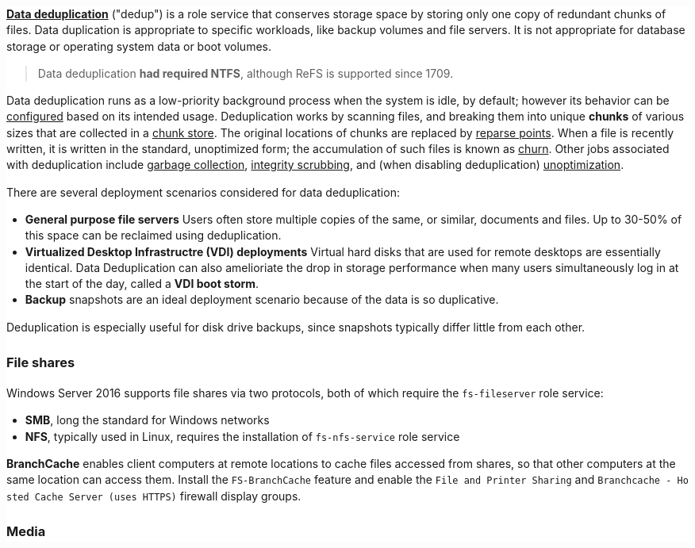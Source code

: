 [reparse point]: # 'reparse point&#10;special tag that replaces the location of a chunk that already exists in the store&#10;Zacker, Craig. _Installation, Storage and Compute with Windows Server 2016: Exam Ref 70-740_. 2017: 158'
[churn]: # 'churn&#10;accumulation of unoptimized files due to the workload of the volume&#10;Zacker, Craig. _Installation, Storage and Compute with Windows Server 2016: Exam Ref 70-740_. 2017: 158'
[garbage collection]: # 'garbage collection&#10;job that searches the chunk store for chunks that no longer have reparse points associatd with them, typically due to modified or deleted files&#10;Zacker, Craig. _Installation, Storage and Compute with Windows Server 2016: Exam Ref 70-740_. 2017: 158'
[integrity scrubbing]: # 'integrity scrubbing&#10;job that searches for damage or corruption in the chunk store, replacing missing data with mirror or parity data&#10;Zacker, Craig. _Installation, Storage and Compute with Windows Server 2016: Exam Ref 70-740_. 2017: 158'
[unoptimization]: # 'unoptimization&#10;job that restores all of the optimized files on a volume to their original states, disabling Data Deduplication for that volume in the process&#10;Zacker, Craig. _Installation, Storage and Compute with Windows Server 2016: Exam Ref 70-740_. 2017: 159'

[**Data deduplication**][Data deduplication] ("dedup") is a role service that conserves storage space by storing only one copy of redundant chunks of files.
Data duplication is appropriate to specific workloads, like backup volumes and file servers.
It is not appropriate for database storage or operating system data or boot volumes.
> Data deduplication **had required NTFS**, although ReFS is supported since 1709.

[Enable-DedupVolume]: PowerShell#enable-dedupvolume '```&#10;Enable-DedupVolume&#10;```&#10;Enables data deduplication on one or more volumes.'

Data deduplication runs as a low-priority background process when the system is idle, by default; however its behavior can be [configured][Enable-DedupVolume] based on its intended usage.
Deduplication works by scanning files, and breaking them into unique **chunks** of various sizes that are collected in a [chunk store][chunk store].
The original locations of chunks are replaced by [reparse points][reparse point].
When a file is recently written, it is written in the standard, unoptimized form; the accumulation of such files is known as [churn][churn].
Other jobs associated with deduplication include [garbage collection][garbage collection], [integrity scrubbing][integrity scrubbing], and (when disabling deduplication) [unoptimization][unoptimization].

There are several deployment scenarios considered for data deduplication:
- **General purpose file servers** Users often store multiple copies of the same, or similar, documents and files. Up to 30-50% of this space can be reclaimed using deduplication.
- **Virtualized Desktop Infrastructre (VDI) deployments** Virtual hard disks that are used for remote desktops are essentially identical. Data Deduplication can also amelioriate the drop in storage performance when many users simultaneously log in at the start of the day, called a **VDI boot storm**.
- **Backup** snapshots are an ideal deployment scenario because of the data is so duplicative.

Deduplication is especially useful for disk drive backups, since snapshots typically differ little from each other.

### File shares

Windows Server 2016 supports file shares via two protocols, both of which require the `fs-fileserver` role service:
- **SMB**, long the standard for Windows networks
- **NFS**, typically used in Linux, requires the installation of `fs-nfs-service` role service

**BranchCache** enables client computers at remote locations to cache files accessed from shares, so that other computers at the same location can access them.
Install the `FS-BranchCache` feature and enable the `File and Printer Sharing` and `Branchcache - Hosted Cache Server (uses HTTPS)` firewall display groups.


### Media

[block]: #disks-and-volumes 'allocation unit (block)&#10;smallest amount of disk space that the computer can allocate when storing a file (sometimes incorrectly called a "sector")&#10;Zacker, Craig. _Installation, Storage and Compute with Windows Server 2016: Exam Ref 70-740_. 2017: 82'
[sector]: #disks-and-volumes 'sector&#10;subdivision of a track, traditionally 512 bytes (Advanced Format disks use 4,096-byte sectors)&#10;Zacker, Craig. _Installation, Storage and Compute with Windows Server 2016: Exam Ref 70-740_. 2017: 82'
[slack space]: #disks-and-volumes 'slack space&#10;space left over when a file occupies only part of a block&#10;Zacker, Craig. _Installation, Storage and Compute with Windows Server 2016: Exam Ref 70-740_. 2017: 82'
[VHD]: #disks-and-volumes 'VHD&#10;"Virtual Hard Disk", virtual hard disk image format and file name extension supported by Windows Server.&#10;VHD images are limited to a maximum size of 2 TB and are compatible with servers running Windows Server 2008 or later, or workstations running Windows 7 or later.&#10;Zacker, Craig. _Installation, Storage and Compute with Windows Server 2016: Exam Ref 70-740_. 2017: 88'
[VHDX]: #disks-and-volumes 'VHDX&#10;Newer hard disk image format and file name extension.&#10;VHDX image files can be as large as 64 TB, and they also support 4 KB logical sector sizes to provide compatibility with 4 KB native drives. VHDX files can be read only by servers running Windows Server 2012 or later or workstations running Windows 8 or later.&#10;Zacker, Craig. _Installation, Storage and Compute with Windows Server 2016: Exam Ref 70-740_. 2017: 88'
[NTFS]: #disks-and-volumes 'NT File System (NTFS)&#10;Default file system for Windows Server since 1993.&#10;Zacker, Craig. _Installation, Storage and Compute with Windows Server 2016: Exam Ref 70-740_. 2017: 93'

[Nano Server]: #nano-server 'Nano Server&#10;Headless Windows Server installation option with no local user interface, no 32-bit application support, and only basic configuration controls. Administration requires remote WinRM connections and WMI tools&#10;Zacker, Craig. _Installation, Storage and Compute with Windows Server 2016: Exam Ref 70-740_. 2017: 42'
[Powershell Core]: #nano-server 'Powershell Core&#10;subset of Powershell Desktop, omitting many of its features&#10;Zacker, Craig. _Installation, Storage and Compute with Windows Server 2016: Exam Ref 70-740_. 2017: 57'
[failover cluster]: #high-availability 'failover cluster&#10;group of two or more computers, physical or virtual, running the same application that functions as a single entity to provide high availability, scalability, and fault tolerance&#10;Zacker, Craig. _Installation, Storage and Compute with Windows Server 2016: Exam Ref 70-740_. 2017: 311'
[CNO]: #failover-clustering 'cluster name object (CNO)&#10;Computer object in Active Directory associated with a failover cluster&#10;Zacker, Craig. _Installation, Storage and Compute with Windows Server 2016: Exam Ref 70-740_. 2017: 313'
[SoFS]: # 'Scale-Out File Server (SoFS)&#10;clustered role that is designed to provide highly available storage for applications, like Hyper-V and SQL Server&#10;Zacker, Craig. _Installation, Storage and Compute with Windows Server 2016: Exam Ref 70-740_. 2017: 337'
[Add-ClusterScaleOutFileServer]: #add-clusterscaleoutfileserver '```&#10;PS C:\> Add-ClusterScaleOutFileServer&#10;```&#10;Install the Scale-out File Server role&#10;Zacker, Craig. _Installation, Storage and Compute with Windows Server 2016: Exam Ref 70-740_. 2017: 339'
[guest failover cluster]: #failover-clustering 'guest failover cluster&#10;consists solely of VMs running on a single Hyper-V host server&#10;Zacker, Craig. _Installation, Storage and Compute with Windows Server 2016: Exam Ref 70-740_. 2017: 341'
[witness]: #high-availability 'witness&#10;resource that casts a vote for the continued operation of a cluster&#10;Zacker, Craig. _Installation, Storage and Compute with Windows Server 2016: Exam Ref 70-740_. 2017: 318'
[quorum]: #high-availability 'quorum&#10;provides each node and witness in a cluster with a vote, to prevent a cluster from developing split-brain&#10;Zacker, Craig. _Installation, Storage and Compute with Windows Server 2016: Exam Ref 70-740_. 2017: 317'
[Active Directory-detached cluster]: #high-availability 'Active Directory-detached cluster&#10;Cluster whose nodes are joined to a domain but which is not associated with a cluster name object (CNO) in AD&#10;In such a cluster, the name of the cluster and nodes must be registered in DNS, but the nodes still must be joined to an AD DS domain.&#10;Zacker, Craig. _Installation, Storage and Compute with Windows Server 2016: Exam Ref 70-740_. 2017: 337'
[New-Cluster]: #new-cluster '```&#10;PS> New-Cluster&#10;```&#10;Create a new failover cluster&#10;Zacker, Craig. _Installation, Storage and Compute with Windows Server 2016: Exam Ref 70-740_. 2017: 337'
[Hyper-V Replica]: #high-availability 'Hyper-V Replica&#10;feature of the Hyper-V role that allows creation of a replica of VMs on a Hyper-V server to another server, locally or remote&#10;Zacker, Craig. _Installation, Storage and Compute with Windows Server 2016: Exam Ref 70-740_. 2017: 297'
[replica server]: #high-availability 'replica server&#10;term used to designate the destination server in a failover solution&#10;Zacker, Craig. _Installation, Storage and Compute with Windows Server 2016: Exam Ref 70-740_. 2017: 299'
[Shared Nothing Live Migration]: #high-availability 'Shared Nothing Live Migration&#10;migration of VM data, memory, and system state to another host&#10;Zacker, Craig. _Installation, Storage and Compute with Windows Server 2016: Exam Ref 70-740_. 2017: 307'
[Live Migration]: #high-availability 'Live Migration&#10;migration of VM state and live memory contents to another host, but not its data&#10;Zacker, Craig. _Installation, Storage and Compute with Windows Server 2016: Exam Ref 70-740_. 2017: 303'
[Storage Migration]: #high-availability 'Storage Migration&#10;migration of VM virtual hard disk files to another host, but not its memory and system state&#10;Zacker, Craig. _Installation, Storage and Compute with Windows Server 2016: Exam Ref 70-740_. 2017: 371'
[site-aware failover cluster]: #high-availability 'site-aware failover cluster&#10;Contains fault domains based on the values of a site property configured for each node, which are used to determine its behavior during failovers and other role transfers&#10;Zacker, Craig. _Installation, Storage and Compute with Windows Server 2016: Exam Ref 70-740_. 2017: 366'
[failover affinity]: #high-availability 'failover affinity&#10;Behavior of a site-aware failover cluster where failover occurs to a node at another site only when all the nodes in the original site are found to be unavailable&#10;Zacker, Craig. _Installation, Storage and Compute with Windows Server 2016: Exam Ref 70-740_. 2017: 366'
[node fairness]: #high-availability 'node fairness&#10;Balances distribution of VMs on cluster nodes&#10;Zacker, Craig. _Installation, Storage and Compute with Windows Server 2016: Exam Ref 70-740_. 2017: 366'
[Add-ClusterVirtualMachineRole]: #add-clustervirtualmachinerole '```&#10;[PS] Add-ClusterVirtualMachineRole&#10;```&#10;Creates a clustered virtual machine, that is, a virtual machine that can be failed over if necessary to a different server in the failover cluster.&#10;Zacker, Craig. _Installation, Storage and Compute with Windows Server 2016: Exam Ref 70-740_. 2017: 304'
[quick migration]: #moving-cluster-vms 'quick migration&#10;move a running or stopped VM after what is usually a brief pause by first copying the memory of the VM to disk and then from the disk to the destination&#10;Zacker, Craig. _Installation, Storage and Compute with Windows Server 2016: Exam Ref 70-740_. 2017: 370'
[DFS]: #31-gpo-creation-and-management 'Distributed File System (DFS)&#10;suite of client and server services that allow an organization using Microsoft Windows servers to organize many distributed SMB file shares into a distributed file system&#10;"Universal Windows Platform apps". _Wikipedia_.'
[scoping]: # 'scoping&#10;Process of determining which computers and users are impacted by the settings in a GPO&#10;Warren, Andrew. _Exam Ref 70-742: Identity with Windows Server 2016_. 2017.: 161'
[external virtual switch]: #hyper-v-networking 'external virtual switch&#10;bound to networking protocol stack in the host operating system and connected to a physical network interface adapter on the host, allowing VMs to access the network to which the physical adapter is connected&#10;Zacker, Craig. _Installation, Storage and Compute with Windows Server 2016: Exam Ref 70-740_. 2017: 241'
[internal virtual switch]: #hyper-v-networking 'internal virtual switch&#10;Bound to a separate instance of the networking protocol stack in the host operating system, independent from the physical network interface adapter and its connected network, it allows VMs to access the virtual network, including the host operating system.&#10;Zacker, Craig. _Installation, Storage and Compute with Windows Server 2016: Exam Ref 70-740_. 2017: 241'
[legacy network adapter]: #hyper-v-networking 'legacy network adapter&#10;Also "emulated network adapter", one of two types of virtual network adapter supported by Generation 1 VMs in Hyper-V, which makes calls directly to the hypervisor.&#10;Generation 1 VMs could not boot from PXE without a legacy network adapter, however their performance is worse than that of synthetic network adapters.&#10;Zacker, Craig. _Installation, Storage and Compute with Windows Server 2016: Exam Ref 70-740_. 2017: 248'
[Microsoft Network Adapter Multiplexor Driver]: #hyper-v-networking 'Microsoft Network Adapter Multiplexor Driver&#10;Network component installed after configuring a NIC team in Window Server 2016&#10;Zacker, Craig. _Installation, Storage and Compute with Windows Server 2016: Exam Ref 70-740_. 2017: 249'
[private virtual switch]: #hyper-v-networking 'private virtual switch&#10;Exists only in the Hyper-V server and is accessible only to the VMs running on it, and is inaccessible to the host operating system itself.&#10;Zacker, Craig. _Installation, Storage and Compute with Windows Server 2016: Exam Ref 70-740_. 2017: 241'
[RDMA]: #hyper-v-networking 'Remote Direct Memory Access (RDMA)&#10;network adapter technology and network transmission method that can send large amounts of data with low latency and without processor intervention&#10;Zacker, Craig. _Installation, Storage and Compute with Windows Server 2016: Exam Ref 70-740_. 2017: 253'
[SET]: #hyper-v-networking 'Switch Embedded Teaming (SET)&#10;Hyper-V-only variation of NIC teaming that is implemented wholly within a virtual switch&#10;Zacker, Craig. _Installation, Storage and Compute with Windows Server 2016: Exam Ref 70-740_. 2017: 253'
[synthetic network adapter]: #hyper-v-networking 'synthetic network adapter&#10;One of two types of virtual network adapter supported by Generation 1 VMs in Hyper-V, which does not correspond to a real-world product.&#10;Hyper-V synthetic network adapters communicate with the host operating system through the VMBus&#10;Zacker, Craig. _Installation, Storage and Compute with Windows Server 2016: Exam Ref 70-740_. 2017: 247'
[VMQ]: #hyper-v-networking 'Virtual Machine Queue (VMQ)&#10;Network performance enhancement feature enabled by Windows Server 2016 automatically when it detects physical network adapters that run at 10 Gbps or faster. &#10;Physical network adapter that support VMQ filters inbound packets based on the destination address and then forwards queues for each to the host operating system&#10;Zacker, Craig. _Installation, Storage and Compute with Windows Server 2016: Exam Ref 70-740_. 2017: 251'
[LACP]: # 'Link Aggregation Control Protocol (LACP)&#10;common aggregation protocol that allows multiple physical ports to be bound together&#10;Dulaney, Emmett. _CompTIA Network+ N10-007 Exam Cram, 6th Edition_.: 121'
[Enable-NetAdapterRdma]: #enable-netadapterrdma '```&#10;PS C:\> Enable-NetAdapterRdma&#10;```&#10;Enable RDMA on adapters&#10;Zacker, Craig. _Installation, Storage and Compute with Windows Server 2016: Exam Ref 70-740_. 2017: 254'
[Enable-NetAdapterVmq]: #enable-netadaptervmq '```&#10;PS C:\> Enable-NetAdapterVmq&#10;```&#10;Enable VMQ on a specific adapter&#10;Zacker, Craig. _Installation, Storage and Compute with Windows Server 2016: Exam Ref 70-740_. 2017: 252'
[Get-NetAdapterRdma]: #get-netadapterrdma '```&#10;PS C:\> Get-NetAdapterRdma&#10;```&#10;Display the current RDMA status of network adapters&#10;Zacker, Craig. _Installation, Storage and Compute with Windows Server 2016: Exam Ref 70-740_. 2017: 254'
[Get-NetAdapterVmq]: #get-netadaptervmq '```&#10;PS C:\> Get-NetAdapterVmq&#10;```&#10;Discover whether physical network adapters support VMQ&#10;Zacker, Craig. _Installation, Storage and Compute with Windows Server 2016: Exam Ref 70-740_. 2017: 252'
[Get-NetAdapterVmqQueue]: #get-netadaptervmqqueue '```&#10;PS C:\> Get-NetAdapterVmqQueue&#10;```&#10;See which VMQ queries are assigned to which processors&#10;Zacker, Craig. _Installation, Storage and Compute with Windows Server 2016: Exam Ref 70-740_. 2017: 252'
[Set-NetAdapterVmq]: #set-netadaptervmq '```&#10;PS C:\> Set-NetAdapterVmq&#10;```&#10;Modify default VMQ settings&#10;Zacker, Craig. _Installation, Storage and Compute with Windows Server 2016: Exam Ref 70-740_. 2017: 253'
[checkpoint]: #hyper-v-storage 'checkpoint&#10;Captured image of the state, data, and hardware configuration of a virtual machine at a specific moment in time.&#10;Zacker, Craig. _Installation, Storage and Compute with Windows Server 2016: Exam Ref 70-740_. 2017: 228'
[production checkpoint]: #hyper-v-storage 'production checkpoint&#10;Feature of Windows Server 2016 Hyper-V that uses the Volume Shadow Copy Service in Windows or File System Freeze in Linux to create a snapshot of the data of a VM without saving memory state.&#10;Zacker, Craig. _Installation, Storage and Compute with Windows Server 2016: Exam Ref 70-740_. 2017: 230'
[differencing disk]: #hyper-v-storage 'differencing disk&#10;Paired with a baseline virtual disk image to preserve it in its original state.&#10;Zacker, Craig. _Installation, Storage and Compute with Windows Server 2016: Exam Ref 70-740_. 2017: 223'
[VHD set]: #hyper-v-storage 'VHD set&#10;Shared virtual drive option new in Windows Server 2016, that allows resizing, migration, backup, and replication from the host server, none of which are possible with shared VHDX files.&#10;Zacker, Craig. _Installation, Storage and Compute with Windows Server 2016: Exam Ref 70-740_. 2017: 222'
[pass-through disk]: #hyper-v-storage 'pass-through disk&#10;virtual disk that points to a virtual disk&#10;Zacker, Craig. _Installation, Storage and Compute with Windows Server 2016: Exam Ref 70-740_. 2017: 225'
[Shielded VMs]: # 'Shielded Virtual Machine&#10;Windows Server 2016 Datacenter edition feature that provides VMs with protection from compromised administrators that have access to the Hyper-V host computer by encrypting the VM state and virtual disks&#10;A shielded VM is a generation 2 VM that has a virtual TPM, is encrypted using BitLocker, and can run only on healthy and approved hosts in a guarded fabric.&#10;Zacker, Craig. _Installation, Storage and Compute with Windows Server 2016: Exam Ref 70-740_. 2017: 6'
[guarded host]: # 'Guarded host&#10;Windows Server 2016 Datacenter edition Hyper-V host that can run shielded VMs only if it can prove that it is running in a known, trusted state to the HGS.'
[NUMA]: #vm-configuration 'Non-Uniform Memory Access (NUMA)&#10;system architecture used to increase memory efficiency in computers with multiple processors by dividing logical processors and memory into NUMA nodes, with each node containing one or more logical processors and the region of memory closest to them&#10;Zacker, Craig. _Installation, Storage and Compute with Windows Server 2016: Exam Ref 70-740_. 2017: 189'
[NUMA ratio]: #vm-configuration 'NUMA ratio&#10;difference between accessing local and remote memory for any processor&#10;Zacker, Craig. _Installation, Storage and Compute with Windows Server 2016: Exam Ref 70-740_. 2017: 189'
[Smart paging]: #vm-configuration 'Smart paging&#10;Hyper-V feature that enables the host server to compensate when its memory is overcommitted by using disk space for memory paging only during the boot sequence&#10;Zacker, Craig. _Installation, Storage and Compute with Windows Server 2016: Exam Ref 70-740_. 2017: 192'
[Resource metering]: #vm-configuration 'Resource metering&#10;Hyper-V feature that makes it possible to track the resources a VM uses as it operates&#10;Zacker, Craig. _Installation, Storage and Compute with Windows Server 2016: Exam Ref 70-740_. 2017: 193'
[DDA]: #vm-configuration 'Discrete Device Assignment (DDA)&#10;Hyper-V feature that enables passthrough of any PCI Express device, including GPUs or network adapters&#10;Zacker, Craig. _Installation, Storage and Compute with Windows Server 2016: Exam Ref 70-740_. 2017: 212'
[Integration Services]: #vm-configuration 'Integration Services&#10;software package containing drivers and other components that runs on a guest operating system, enabling it to communicate with the Hyper-V host server&#10;Zacker, Craig. _Installation, Storage and Compute with Windows Server 2016: Exam Ref 70-740_. 2017: 195'
[LIS]: #vm-configuration 'Linux Integration Services (LIS)&#10;Linux driver for Hyper-V specific devices&#10;Zacker, Craig. _Installation, Storage and Compute with Windows Server 2016: Exam Ref 70-740_. 2017: 204'
[Secure Boot]: #vm-configuration 'Secure Boot&#10;UEFI feature that ensures components loaded during the boot sequence have been digitally signed, and therefore trusted by the computer manufacturer&#10;Zacker, Craig. _Installation, Storage and Compute with Windows Server 2016: Exam Ref 70-740_. 2017: 205'
[Enhanced session mode]: # 'Enhanced session mode&#10;Hyper-V feature available when the host and guest are both running a recent version of Windows, whereby a VM being accessed through VMConnect can utilize resources on the host.&#10;Zacker, Craig. _Installation, Storage and Compute with Windows Server 2016: Exam Ref 70-740_. 2017: 200'
[Set-VMMemory]: #set-vmmemory '```&#10;[PS] Set-VMMemory&#10;```&#10;Configures the memory of a virtual machine.&#10;Zacker, Craig. _Installation, Storage and Compute with Windows Server 2016: Exam Ref 70-740_. 2017: 185'
[Set-VMFirmware]: #set-vmfirmware '```&#10;[PS] Set-VMFirmware&#10;```&#10;Sets the firmware configuration of a virtual machine.&#10;Zacker, Craig. _Installation, Storage and Compute with Windows Server 2016: Exam Ref 70-740_. 2017: 208'
[Processor: % Processor Time]: #performance-counters 'Processor: % Processor Time&#10;Percentage of time that the processor is busy, a basic measure of computer activity&#10;85% or less is acceptable&#10;Zacker, Craig. _Installation, Storage and Compute with Windows Server 2016: Exam Ref 70-740_. 2017: 434'
[Processor: Interrupts/Sec]: #performance-counters 'Processor: Interrupts/Sec&#10;Number of hardware interrupts processor is servicing each second&#10;Must be baselined&#10;Zacker, Craig. _Installation, Storage and Compute with Windows Server 2016: Exam Ref 70-740_. 2017: 435'
[System: Processor Queue Length]: #performance-counters 'System: Processor Queue Length&#10;Number of program threads waiting to be executed by the processor&#10;2 or less is acceptable&#10;Zacker, Craig. _Installation, Storage and Compute with Windows Server 2016: Exam Ref 70-740_. 2017: 434'
[Server Work Queues: Queue Length]: #performance-counters 'Server Work Queues: Queue Length&#10;Number of requests waiting to use a specific processor&#10;4 or less is acceptable&#10;Zacker, Craig. _Installation, Storage and Compute with Windows Server 2016: Exam Ref 70-740_. 2017: 434'
[Memory: Page Faults/Sec]: #performance-counters 'Memory: Page Faults/Sec&#10;Number of times per second that the code or data needed for processing is not found in memory&#10;5 or less is acceptable&#10;Zacker, Craig. _Installation, Storage and Compute with Windows Server 2016: Exam Ref 70-740_. 2017: 435'
[Memory: Pages/Sec]: #performance-counters 'Memory: Pages/Sec&#10;Number of times per second that required information was not in RAM and had to be accessed from disk or had to be written to disk to make room in RAM&#10;20 or less is acceptable&#10;Zacker, Craig. _Installation, Storage and Compute with Windows Server 2016: Exam Ref 70-740_. 2017: 435'
[Memory: Available MBytes]: #performance-counters 'Memory: Available MBytes&#10;Amount of available physical memory in MB&#10;At least 5% of physical memory is acceptable&#10;Zacker, Craig. _Installation, Storage and Compute with Windows Server 2016: Exam Ref 70-740_. 2017: 436'
[Memory: Committed Bytes]: #performance-counters 'Memory: Committed Bytes&#10;Amount of virtual memory that has space reserved on the disk paging file&#10;Should always be less than the amount of physical RAM&#10;Zacker, Craig. _Installation, Storage and Compute with Windows Server 2016: Exam Ref 70-740_. 2017: 436'
[Memory: Pool Non-Paged Bytes]: #performance-counters 'Memory: Pool Non-Paged Bytes&#10;Size of an area in memory used by the operating system for objects that cannot be written to disk&#10;Should be stable, unless directly associated with increased server activity&#10;Zacker, Craig. _Installation, Storage and Compute with Windows Server 2016: Exam Ref 70-740_. 2017: 436'
[PhysicalDisk: Disk Bytes/Sec]: #performance-counters 'PhysicalDisk: Disk Bytes/Sec&#10;Average number of bytes transferred to or from the disk each second&#10;Should be compared to baseline&#10;Zacker, Craig. _Installation, Storage and Compute with Windows Server 2016: Exam Ref 70-740_. 2017: 436'
[PhysicalDisk: Avg. Disk Bytes/Transfer]: #performance-counters 'PhysicalDisk: Avg. Disk Bytes/Transfer&#10;Average number of bytes transferred during read and write operations&#10;Should be compared to baseline&#10;Zacker, Craig. _Installation, Storage and Compute with Windows Server 2016: Exam Ref 70-740_. 2017: 436'
[PhysicalDisk: Current Disk Queue Length]: #performance-counters 'PhysicalDisk: Current Disk Queue Length&#10;Number of pending disk read or write requests&#10;2 or less per disk spindle are acceptable&#10;Zacker, Craig. _Installation, Storage and Compute with Windows Server 2016: Exam Ref 70-740_. 2017: 436'
[PhysicalDisk: % Disk Time]: #performance-counters 'PhysicalDisk: % Disk Time&#10;Percentage of time that the disk drive is busy&#10;90% or less is acceptable&#10;Zacker, Craig. _Installation, Storage and Compute with Windows Server 2016: Exam Ref 70-740_. 2017: 437'
[LogicalDisk: % Free Space]: #performance-counters 'LogicalDisk: % Free Space&#10;Percentage of free space on the disk&#10;20% or greater is acceptable&#10;Zacker, Craig. _Installation, Storage and Compute with Windows Server 2016: Exam Ref 70-740_. 2017: 437'
[Network Interface: Bytes Total/Sec]: #performance-counters 'Network Interface: Bytes Total/Sec&#10;Number of bytes sent and received per second by the selected network interface adapter&#10;Should be compared to baseline&#10;Zacker, Craig. _Installation, Storage and Compute with Windows Server 2016: Exam Ref 70-740_. 2017: 437'
[Network Interface: Output Queue Length]: #performance-counters 'Network Interface: Output Queue Length&#10;Number of packets waiting to be transmitted by the network interface adapter&#10;2 or less is acceptable&#10;Zacker, Craig. _Installation, Storage and Compute with Windows Server 2016: Exam Ref 70-740_. 2017: 437'
[Server: Bytes Total/Sec]: #performance-counters 'Server: Bytes Total/Sec&#10;Total number of bytes sent and received by the server over all network interfaces&#10;50% of total bandwidth capacity or less is acceptable&#10;Zacker, Craig. _Installation, Storage and Compute with Windows Server 2016: Exam Ref 70-740_. 2017: 437'
[drain on shutdown]: #nlb 'drain on shutdown&#10;feature of Windows Server 2016 Failover Clustering which automatically live migrates all roles on a node before shutting down the system&#10;Zacker, Craig. _Installation, Storage and Compute with Windows Server 2016: Exam Ref 70-740_. 2017: 374'
[ReFS]: #disks-and-volumes 'Resilient File System (ReFS)&#10;New file system that uses checksums to protect volume metadata and supports the same system of permissions as NTFS; intended for use in Storage Spaces pools.&#10;Zacker, Craig. _Installation, Storage and Compute with Windows Server 2016: Exam Ref 70-740_. 2017: 94'
[MBR]: #images 'Master Boot Record (MBR)&#10;Older partition table type introduced in 1983 that is still common, despite its limitations.&#10;MBR partitions supports volumes up to 2 TB in size with up to 4 primary partitions.&#10;Zacker, Craig. _Installation, Storage and Compute with Windows Server 2016: Exam Ref 70-740_. 2017: 85'
[GPT]: #images 'GUID partition table (GPT)&#10;Newer partition table type, introduced in the late 1990s, but not supported in Windows prior to Windows Server 2008 and Windows Vista.&#10;The GPT specification supports an unlimited number of partitions on volumes up to 18 exabytes.&#10;Zacker, Craig. _Installation, Storage and Compute with Windows Server 2016: Exam Ref 70-740_. 2017: 86'
[Data deduplication]: # 'Data deduplication&#10;role service in Windows Server 2016 that conserves storage space on an NTFS volume by locating redundant data and storing only one copy of that data instead of multiple copies; ReFS support was introduced with Windows Server version 1709&#10;Data deduplication replaces the earlier Single Instance Store (SIS) technology in earlier versions of Windows Server.&#10;Zacker, Craig. _Installation, Storage and Compute with Windows Server 2016: Exam Ref 70-740_. 2017: 155'
[chunk store]: # 'chunk store&#10;separate area of the disk where unique chunks are kept&#10;Zacker, Craig. _Installation, Storage and Compute with Windows Server 2016: Exam Ref 70-740_. 2017: 158'
[ReFS]: #disks-and-volumes 'Resilient File System (ReFS)&#10;New file system that uses checksums to protect volume metadata and supports the same system of permissions as NTFS; intended for use in Storage Spaces pools.&#10;Zacker, Craig. _Installation, Storage and Compute with Windows Server 2016: Exam Ref 70-740_. 2017: 94'
[MBR]: #images 'Master Boot Record (MBR)&#10;Older partition table type introduced in 1983 that is still common, despite its limitations.&#10;MBR partitions supports volumes up to 2 TB in size with up to 4 primary partitions.&#10;Zacker, Craig. _Installation, Storage and Compute with Windows Server 2016: Exam Ref 70-740_. 2017: 85'
[GPT]: #images 'GUID partition table (GPT)&#10;Newer partition table type, introduced in the late 1990s, but not supported in Windows prior to Windows Server 2008 and Windows Vista.&#10;The GPT specification supports an unlimited number of partitions on volumes up to 18 exabytes.&#10;Zacker, Craig. _Installation, Storage and Compute with Windows Server 2016: Exam Ref 70-740_. 2017: 86'
[hyper-converged S2D scenario]: # 'hyper-converged S2D scenario&#10;combines S2D with Hyper-V in a single cluster&#10;Zacker, Craig. _Installation, Storage and Compute with Windows Server 2016: Exam Ref 70-740_. 2017: 357'
[disaggregated S2D scenario]: # 'disaggregated S2D scenario&#10;has two distinct clusters: a Scale-out File Server cluster that uses S2D to provide the storage for the second, a Hyper-V cluster hosting VMs&#10;Zacker, Craig. _Installation, Storage and Compute with Windows Server 2016: Exam Ref 70-740_. 2017: 355'
[arp /&#97;]:  #arp '```&#10;C:\>arp /a&#10;```&#10;Display both the IP and MAC addresses and whether they are dynamic or static entries '
[arp /&#115;]: #arp '```&#10;C:\>arp /s&#10;```&#10;Manually add a static entry to the cache'
[arp /&#100;]: #arp '```&#10;C:\>arp /d&#10;```&#10;Delete an entry from the cache'
[cmdkey /add]: #cmdkey '```&#10;C:\>cmdkey /add&#10;```&#10;Add a user name and password to the list'
[cmdkey /generic]: #cmdkey '```&#10;C:\>cmdkey /generic&#10;```&#10;Add generic credentials to the list'
[cmdkey /smartcard]: #cmdkey '```&#10;C:\>cmdkey /smartcard&#10;```&#10;Retrieves the credential from a smart card'
[cmdkey /user]: #cmdkey '```&#10;C:\>cmdkey /user&#10;```&#10;Specify user or account name to store with this entry.'
[cmdkey /pass]: #cmdkey '```&#10;C:\>cmdkey /pass&#10;```&#10;Specify password to store with this entry'
[cmdkey /delete]: #cmdkey '```&#10;C:\>cmdkey /delete&#10;```&#10;Delete a user name and password from the list.'
[cmdkey /list]: #cmdkey '```&#10;C:\>cmdkey /list&#10;```&#10;Display the list of stored user names and credentials.'
[dism.exe /Add-Driver]: #dism.exe '```&#10;C:\>dism.exe /Add-Driver&#10;```&#10;&#10;Equivalent to `Add-WindowsDriver`&#10;Sobell, Mark. _Practical Guide to Linux_. 2017.: 77'
[dism.exe /Add-Package]: #dism.exe '```&#10;C:\>dism.exe /Add-Package&#10;```&#10;&#10;Equivalent to `Add-WindowsPackage`&#10;Sobell, Mark. _Practical Guide to Linux_. 2017.: 77'
[dism.exe /Add-ProvisionedAppxPackage]: #dism.exe '```&#10;C:\>dism.exe /Add-ProvisionedAppxPackage&#10;```&#10;&#10;Equivalent to `Add-AppxProvisionedPackage`&#10;Sobell, Mark. _Practical Guide to Linux_. 2017.: 77'
[dism.exe /Append-Image]: #dism.exe '```&#10;C:\>dism.exe /Append-Image&#10;```&#10;&#10;Equivalent to `Add-WindowsImage`&#10;Sobell, Mark. _Practical Guide to Linux_. 2017.: 77'
[dism.exe /Apply-Image]: #dism.exe '```&#10;C:\>dism.exe /Apply-Image&#10;```&#10;&#10;Equivalent to `Expand-WindowsImage`&#10;Sobell, Mark. _Practical Guide to Linux_. 2017.: 77'
[dism.exe /Apply-Unattend]: #dism.exe '```&#10;C:\>dism.exe /Apply-Unattend&#10;```&#10;&#10;Equivalent to `Apply-WindowsUnattend`&#10;Sobell, Mark. _Practical Guide to Linux_. 2017.: 77'
[dism.exe /Capture-Image]: #dism.exe '```&#10;C:\>dism.exe /Capture-Image&#10;```&#10;&#10;Equivalent to `New-WindowsImage`&#10;Sobell, Mark. _Practical Guide to Linux_. 2017.: 77'
[dism.exe /Commit-Image]: #dism.exe '```&#10;C:\>dism.exe /Commit-Image&#10;```&#10;&#10;Equivalent to `Save-WindowsImage`&#10;Sobell, Mark. _Practical Guide to Linux_. 2017.: 77'
[dism.exe /Disable-Feature]: #dism.exe '```&#10;C:\>dism.exe /Disable-Feature&#10;```&#10;&#10;Equivalent to `Disable-WindowsOptionalFeature`&#10;Sobell, Mark. _Practical Guide to Linux_. 2017.: 77'
[dism.exe /Enable-Feature]: #dism.exe '```&#10;C:\>dism.exe /Enable-Feature&#10;```&#10;&#10;Equivalent to `Enable-WindowsOptionalFeature`&#10;Sobell, Mark. _Practical Guide to Linux_. 2017.: 77'
[dism.exe /Export-Driver]: #dism.exe '```&#10;C:\>dism.exe /Export-Driver&#10;```&#10;&#10;Equivalent to `Export-WindowsDriver`&#10;Sobell, Mark. _Practical Guide to Linux_. 2017.: 77'
[dism.exe /Export-Image]: #dism.exe '```&#10;C:\>dism.exe /Export-Image&#10;```&#10;&#10;Equivalent to `Export-WindowsImage`&#10;Sobell, Mark. _Practical Guide to Linux_. 2017.: 77'
[dism.exe /Get-Driverinfo]: #dism.exe '```&#10;C:\>dism.exe /Get-Driverinfo&#10;```&#10;&#10;Equivalent to `Get-WindowsDriver -Driver`&#10;Sobell, Mark. _Practical Guide to Linux_. 2017.: 77'
[dism.exe /Get-Drivers]: #dism.exe '```&#10;C:\>dism.exe /Get-Drivers&#10;```&#10;&#10;Equivalent to `Get-WindowsDriver`&#10;Sobell, Mark. _Practical Guide to Linux_. 2017.: 77'
[dism.exe /Get-Featureinfo]: #dism.exe '```&#10;C:\>dism.exe /Get-Featureinfo&#10;```&#10;&#10;Equivalent to `Get-WindowsOptionalFeature -FeatureName`&#10;Sobell, Mark. _Practical Guide to Linux_. 2017.: 77'
[dism.exe /Get-Features]: #dism.exe '```&#10;C:\>dism.exe /Get-Features&#10;```&#10;&#10;Equivalent to `Get-WindowsOptionalFeature`&#10;Sobell, Mark. _Practical Guide to Linux_. 2017.: 77'
[dism.exe /Get-ImageInfo]: #dism.exe '```&#10;C:\>dism.exe /Get-ImageInfo&#10;```&#10;&#10;Equivalent to `Get-WindowsImage`&#10;Sobell, Mark. _Practical Guide to Linux_. 2017.: 77'
[dism.exe /Get-MountedImageInfo]: #dism.exe '```&#10;C:\>dism.exe /Get-MountedImageInfo&#10;```&#10;&#10;Equivalent to `Get-WindowsImage -Mounted`&#10;Sobell, Mark. _Practical Guide to Linux_. 2017.: 77'
[dism.exe /Get-Packageinfo]: #dism.exe '```&#10;C:\>dism.exe /Get-Packageinfo&#10;```&#10;&#10;Equivalent to `Get-WindowsPackage -PackagePath` or `Get-WindowsPackage -PackageName`&#10;Sobell, Mark. _Practical Guide to Linux_. 2017.: 77'
[dism.exe /Get-Packages]: #dism.exe '```&#10;C:\>dism.exe /Get-Packages&#10;```&#10;&#10;Equivalent to `Get-WindowsPackage`&#10;Sobell, Mark. _Practical Guide to Linux_. 2017.: 77'
[dism.exe /Get-ProvisionedAppxPackages]: #dism.exe '```&#10;C:\>dism.exe /Get-ProvisionedAppxPackages&#10;```&#10;&#10;Equivalent to `Get-AppxProvisionedPackage`&#10;Sobell, Mark. _Practical Guide to Linux_. 2017.: 77'
[dism.exe /List-Image]: #dism.exe '```&#10;C:\>dism.exe /List-Image&#10;```&#10;&#10;Equivalent to `Get-WindowsImageontent`&#10;Sobell, Mark. _Practical Guide to Linux_. 2017.: 77'
[dism.exe /Remount-Image]: #dism.exe '```&#10;C:\>dism.exe /Remount-Image&#10;```&#10;&#10;Equivalent to `Mount-WindowsImage -Remount`&#10;Sobell, Mark. _Practical Guide to Linux_. 2017.: 77'
[dism.exe /Remove-Driver]: #dism.exe '```&#10;C:\>dism.exe /Remove-Driver&#10;```&#10;&#10;Equivalent to `Remove-WindowsDriver`&#10;Sobell, Mark. _Practical Guide to Linux_. 2017.: 77'
[dism.exe /Remove-Image]: #dism.exe '```&#10;C:\>dism.exe /Remove-Image&#10;```&#10;&#10;Equivalent to `Remove-WindowsImage`&#10;Sobell, Mark. _Practical Guide to Linux_. 2017.: 77'
[dism.exe /Remove-Package]: #dism.exe '```&#10;C:\>dism.exe /Remove-Package&#10;```&#10;&#10;Equivalent to `Remove-WindowsPackage`&#10;Sobell, Mark. _Practical Guide to Linux_. 2017.: 77'
[dism.exe /Remove-ProvisionedAppxPackage]: #dism.exe '```&#10;C:\>dism.exe /Remove-ProvisionedAppxPackage&#10;```&#10;&#10;Equivalent to `Remove-AppxProvisionedPackage`&#10;Sobell, Mark. _Practical Guide to Linux_. 2017.: 77'
[dism.exe /Set-ProvisionedAppxDataFile]: #dism.exe '```&#10;C:\>dism.exe /Set-ProvisionedAppxDataFile&#10;```&#10;&#10;Equivalent to `Set-AppXProvisionedDataFile`&#10;Sobell, Mark. _Practical Guide to Linux_. 2017.: 77'
[dism.exe /Unmount-Image]: #dism.exe '```&#10;C:\>dism.exe /Unmount-Image&#10;```&#10;&#10;Equivalent to `Dismount-WindowsImage`&#10;Sobell, Mark. _Practical Guide to Linux_. 2017.: 77'
[route /&#112;]:                #route                         '```&#10;C:\>route /p&#10;```&#10;Make a route persistent&#10;Lammle, Todd. _CompTIA Network+ Study Guide: Exam N10-005_. 2012.: 539'
[route print]:                    #route                         '```&#10;C:\>route print&#10;```&#10;Display routing table&#10;Lammle, Todd. _CompTIA Network+ Study Guide: Exam N10-005_. 2012.: 539'
[route add]:                      #route                         '```&#10;C:\>route add&#10;```&#10;Add a route to the routing table&#10;Lammle, Todd. _CompTIA Network+ Study Guide: Exam N10-005_. 2012.: 539'
[route change]:                   #route                         '```&#10;C:\>route change&#10;```&#10;Modify an existing route&#10;Lammle, Todd. _CompTIA Network+ Study Guide: Exam N10-005_. 2012.: 539'
[route delete]:                   #route                         '```&#10;C:\>route delete&#10;```&#10;Delete a route&#10;Lammle, Todd. _CompTIA Network+ Study Guide: Exam N10-005_. 2012.: 539'